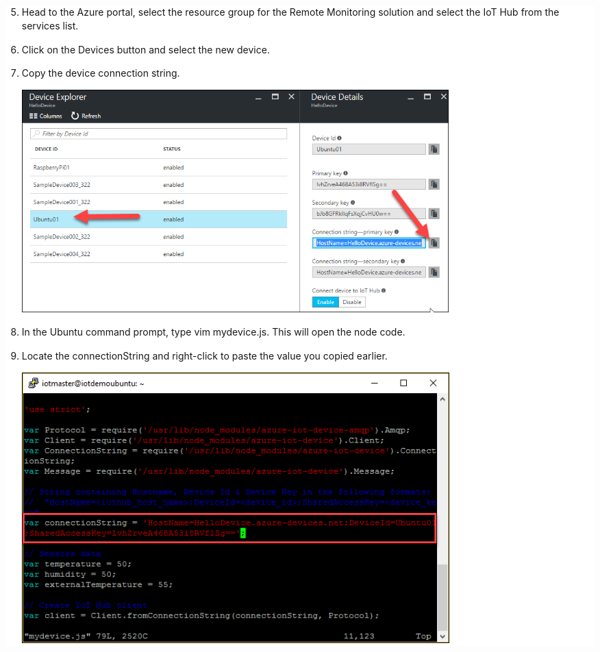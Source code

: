 5.  Head to the Azure portal, select the resource group for the Remote Monitoring solution and select the IoT Hub from the services list.

6.  Click on the Devices button and select the new device.

7.  Copy the device connection string.

    <img src="./media/image12.png" width="624" height="325" />

8.  In the Ubuntu command prompt, type vim mydevice.js. This will open the node code.

9.  Locate the connectionString and right-click to paste the value you copied earlier.

    <img src="./media/image13.png" width="624" height="395" />
